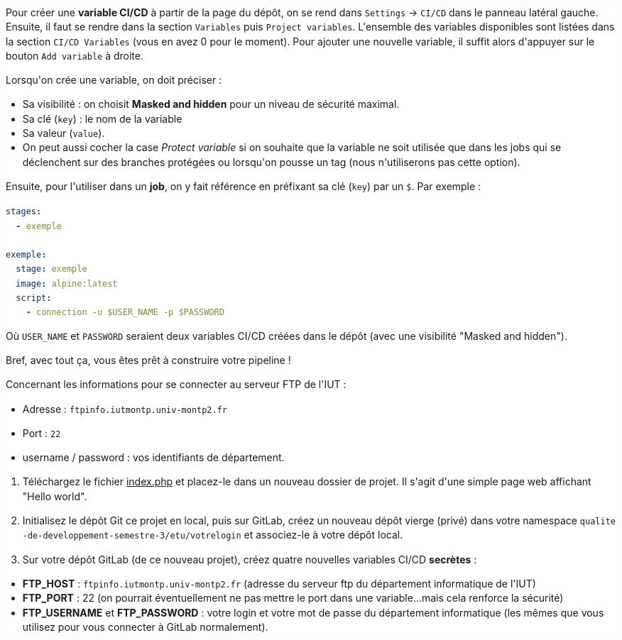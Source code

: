 Pour créer une **variable CI/CD** à partir de la page du dépôt, on se rend dans `Settings` → `CI/CD` dans le panneau latéral gauche. Ensuite, il faut se rendre dans la section `Variables` puis `Project variables`. L'ensemble des variables disponibles sont listées dans la section `CI/CD Variables` (vous en avez 0 pour le moment). Pour ajouter une nouvelle variable, il suffit alors d'appuyer sur le bouton `Add variable` à droite.

Lorsqu'on crée une variable, on doit préciser :

* Sa visibilité : on choisit **Masked and hidden** pour un niveau de sécurité maximal.
* Sa clé (`key`) : le nom de la variable
* Sa valeur (`value`).
* On peut aussi cocher la case *Protect variable* si on souhaite que la variable ne soit utilisée que dans les jobs qui se déclenchent sur des branches protégées ou lorsqu'on pousse un tag (nous n'utiliserons pas cette option).

Ensuite, pour l'utiliser dans un **job**, on y fait référence en préfixant sa clé (`key`) par un `$`. Par exemple :

```yml
stages:
  - exemple

exemple:
  stage: exemple
  image: alpine:latest
  script:
    - connection -u $USER_NAME -p $PASSWORD
```

Où `USER_NAME` et `PASSWORD` seraient deux variables CI/CD créées dans le dépôt (avec une visibilité "Masked and hidden").

Bref, avec tout ça, vous êtes prêt à construire votre pipeline !

Concernant les informations pour se connecter au serveur FTP de l'IUT :

* Adresse : `ftpinfo.iutmontp.univ-montp2.fr`

* Port : `22`

* username / password : vos identifiants de département.

<div class="exercise">

1. Téléchargez le fichier [index.php]({{site.baseurl}}/assets/TP2/index.php) et placez-le dans un nouveau dossier de projet. Il s'agit d'une simple page web affichant "Hello world".

2. Initialisez le dépôt Git ce projet en local, puis sur GitLab, créez un nouveau dépôt vierge (privé) dans votre namespace `qualite-de-developpement-semestre-3/etu/votrelogin` et associez-le à votre dépôt local.

3. Sur votre dépôt GitLab (de ce nouveau projet), créez quatre nouvelles variables CI/CD **secrètes** :
  * **FTP_HOST** : `ftpinfo.iutmontp.univ-montp2.fr` (adresse du serveur ftp du département informatique de l'IUT)
  * **FTP_PORT** : 22 (on pourrait éventuellement ne pas mettre le port dans une variable...mais cela renforce la sécurité)
  * **FTP_USERNAME** et **FTP_PASSWORD** : votre login et votre mot de passe du département informatique (les mêmes que vous utilisez pour vous connecter à GitLab normalement).
